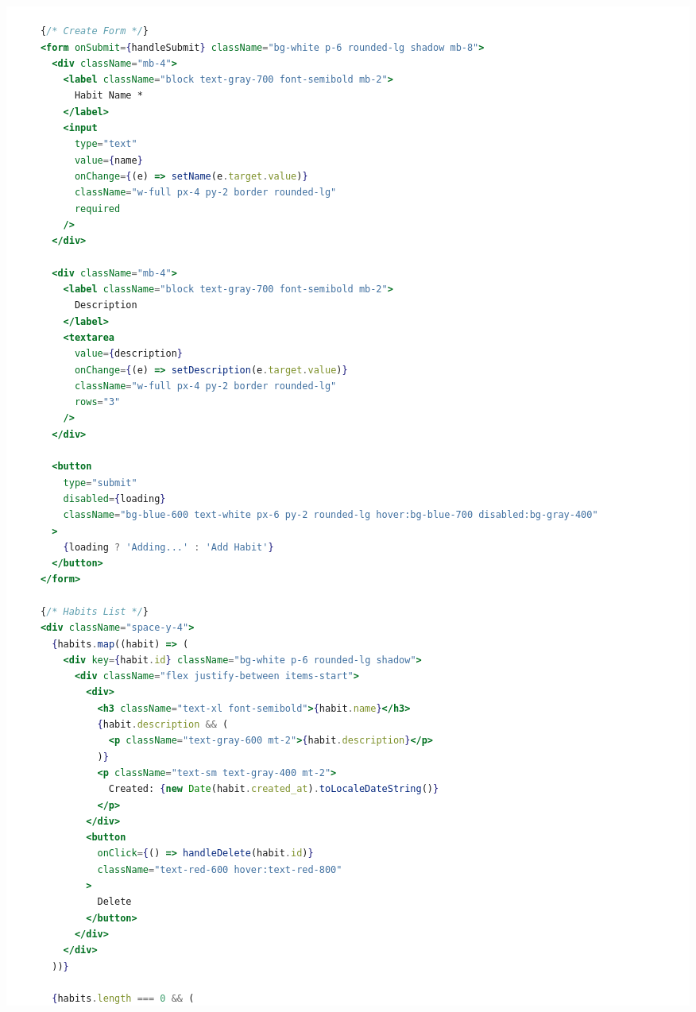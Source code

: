 ```jsx

      {/* Create Form */}
      <form onSubmit={handleSubmit} className="bg-white p-6 rounded-lg shadow mb-8">
        <div className="mb-4">
          <label className="block text-gray-700 font-semibold mb-2">
            Habit Name *
          </label>
          <input
            type="text"
            value={name}
            onChange={(e) => setName(e.target.value)}
            className="w-full px-4 py-2 border rounded-lg"
            required
          />
        </div>

        <div className="mb-4">
          <label className="block text-gray-700 font-semibold mb-2">
            Description
          </label>
          <textarea
            value={description}
            onChange={(e) => setDescription(e.target.value)}
            className="w-full px-4 py-2 border rounded-lg"
            rows="3"
          />
        </div>

        <button
          type="submit"
          disabled={loading}
          className="bg-blue-600 text-white px-6 py-2 rounded-lg hover:bg-blue-700 disabled:bg-gray-400"
        >
          {loading ? 'Adding...' : 'Add Habit'}
        </button>
      </form>

      {/* Habits List */}
      <div className="space-y-4">
        {habits.map((habit) => (
          <div key={habit.id} className="bg-white p-6 rounded-lg shadow">
            <div className="flex justify-between items-start">
              <div>
                <h3 className="text-xl font-semibold">{habit.name}</h3>
                {habit.description && (
                  <p className="text-gray-600 mt-2">{habit.description}</p>
                )}
                <p className="text-sm text-gray-400 mt-2">
                  Created: {new Date(habit.created_at).toLocaleDateString()}
                </p>
              </div>
              <button
                onClick={() => handleDelete(habit.id)}
                className="text-red-600 hover:text-red-800"
              >
                Delete
              </button>
            </div>
          </div>
        ))}

        {habits.length === 0 && (
```
